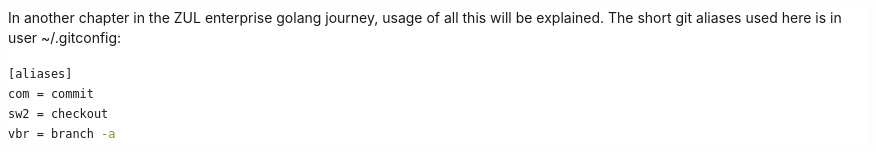 In another chapter in the ZUL enterprise golang journey, usage of all this will be explained.
The short git aliases used here is in user ~/.gitconfig:
```bash
[aliases]
com = commit
sw2 = checkout
vbr = branch -a
```


